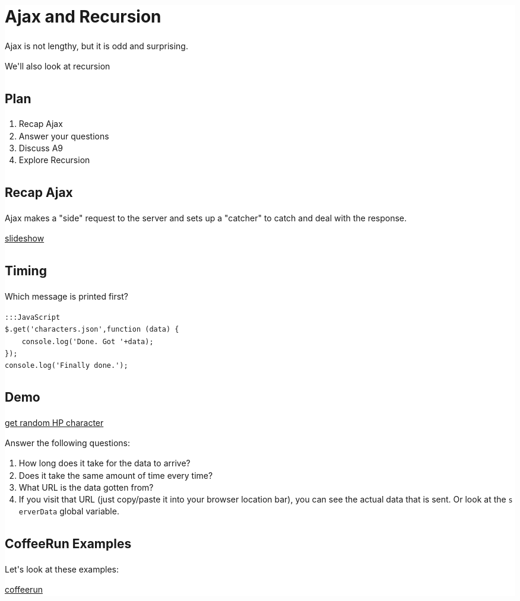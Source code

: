 # Ajax and Recursion

Ajax is not lengthy, but it is odd and surprising.

We'll also look at recursion

## Plan

1. Recap Ajax
1. Answer your questions
1. Discuss A9
1. Explore Recursion

## Recap Ajax

Ajax makes a "side" request to the server and sets up a "catcher" to catch
and deal with the response.

[slideshow](http://cs.wellesley.edu/~cs304/lectures/09-Ajax/reading.html#slideshow-on-ajax-interaction)

## Timing

Which message is printed first?

```
:::JavaScript
$.get('characters.json',function (data) {
    console.log('Done. Got '+data);
});
console.log('Finally done.');
```

## Demo

[get random HP character](ajax-v1.html)

Answer the following questions:

1. How long does it take for the data to arrive?
1. Does it take the same amount of time every time?
1. What URL is the data gotten from?
1. If you visit that URL (just copy/paste it into your browser location
bar), you can see the actual data that is sent. Or look at the
<code>serverData</code> global variable.

## CoffeeRun Examples

Let's look at these examples:

[coffeerun](coffeerun.html)
